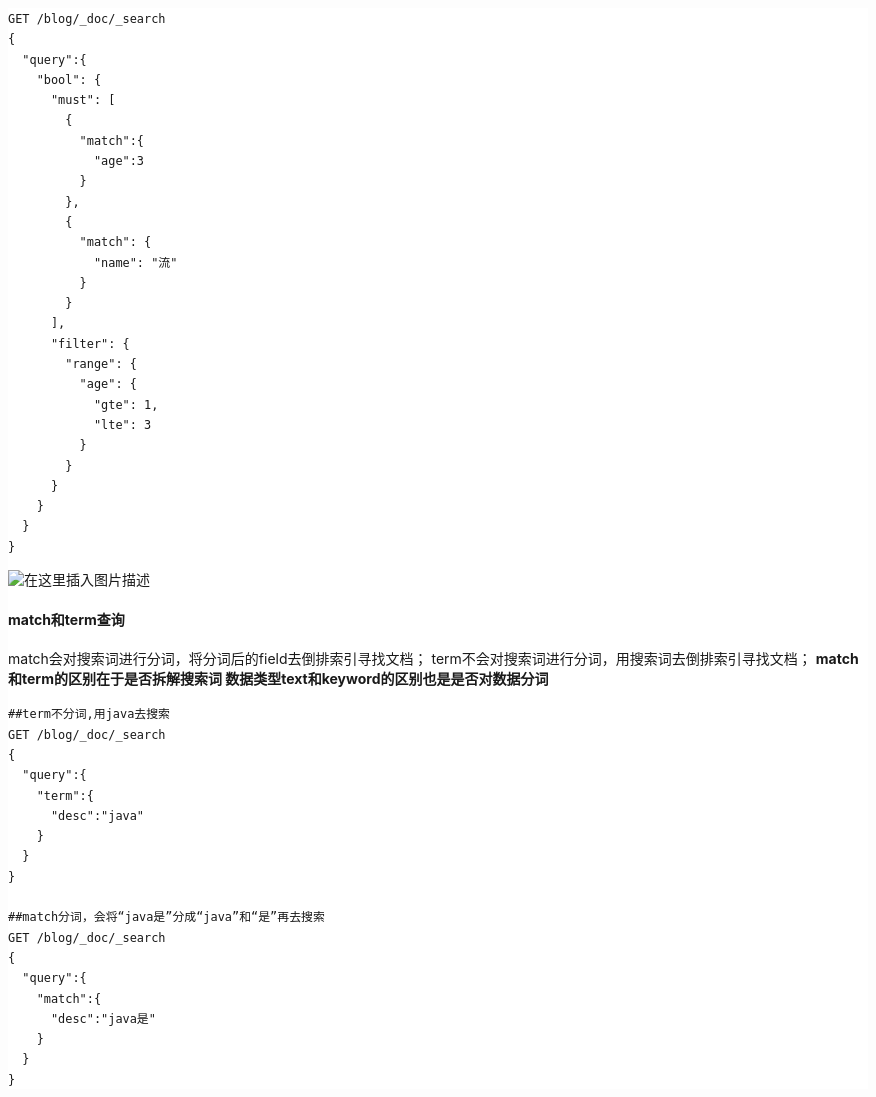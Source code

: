 ```
GET /blog/_doc/_search
{
  "query":{
    "bool": {
      "must": [
        {
          "match":{
            "age":3
          }
        },
        {
          "match": {
            "name": "流"
          }
        }
      ],
      "filter": {
        "range": {
          "age": {
            "gte": 1,
            "lte": 3
          }
        }
      }
    }
  }
}
```
![在这里插入图片描述](https://img-blog.csdnimg.cn/798c451536384695a992815d80b00d66.png)

#### match和term查询
match会对搜索词进行分词，将分词后的field去倒排索引寻找文档；
term不会对搜索词进行分词，用搜索词去倒排索引寻找文档；
**match和term的区别在于是否拆解搜索词
数据类型text和keyword的区别也是是否对数据分词**

```
##term不分词,用java去搜索
GET /blog/_doc/_search
{
  "query":{
    "term":{
      "desc":"java"
    }
  }
}

##match分词，会将“java是”分成“java”和“是”再去搜索
GET /blog/_doc/_search
{
  "query":{
    "match":{
      "desc":"java是"
    }
  }
}
```
